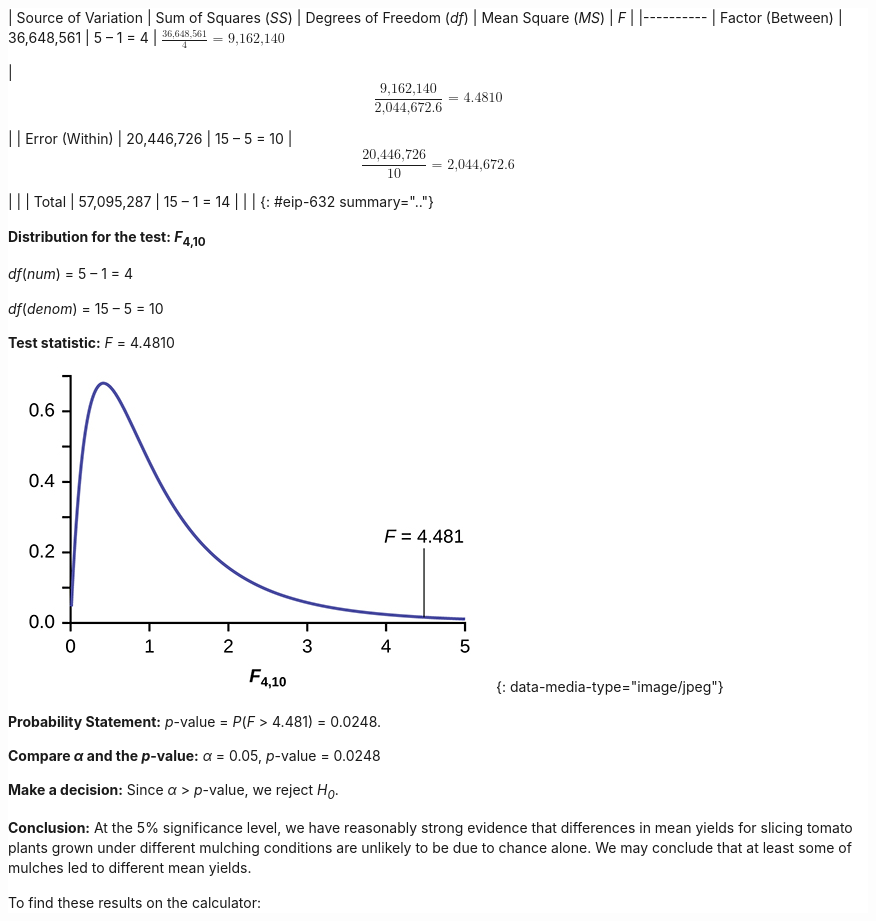 | Source of Variation | Sum of Squares (*SS*) | Degrees of Freedom (*df*) | Mean Square (*MS*) | *F* |
|----------
| Factor (Between) | 36,648,561 | 5 – 1 = 4 | <math xmlns="http://www.w3.org/1998/Math/MathML"> <mrow> <mfrac> <mrow> <mtext>36,648,561</mtext> </mrow> <mtext>4</mtext> </mfrac> <mtext> = 9,162,140</mtext> </mrow> </math>

 | <math xmlns="http://www.w3.org/1998/Math/MathML" display="block"> <mrow> <mfrac> <mrow> <mtext>9,162,140</mtext> </mrow> <mrow> <mtext>2,044,672</mtext><mtext>.6</mtext> </mrow> </mfrac> <mtext> = 4</mtext><mtext>.4810</mtext> </mrow> </math>

 |
| Error (Within) | 20,446,726 | 15 – 5 = 10 | <math xmlns="http://www.w3.org/1998/Math/MathML" display="block"> <mrow> <mfrac> <mrow> <mtext>20,446,726</mtext> </mrow> <mrow> <mtext>10</mtext> </mrow> </mfrac> <mtext> = 2,044,672</mtext><mtext>.6</mtext> </mrow> </math>

 |  |
| Total | 57,095,287 | 15 – 1 = 14 |  |  |
{: #eip-632 summary=".."}

**Distribution for the test: *F*<sub>4,10</sub>**

*df*(*num*) = 5 – 1 = 4

*df*(*denom*) = 15 – 5 = 10

**Test statistic:** *F* = 4.4810

![This graph shows a nonsymmetrical F distribution curve. The horizontal axis extends from 0 - 5, and the vertical axis ranges from 0 - 0.7. The curve is strongly skewed to the right.](../resources/CNX_Stats_C13_M04_001.jpg){: data-media-type="image/jpeg"}


**Probability Statement:** *p*-value = *P*(*F* &gt; 4.481) = 0.0248.

**Compare *α* and the *p*-value:** *α* = 0.05, *p*-value = 0.0248

**Make a decision:** Since *α* &gt; *p*-value, we reject *H<sub>0</sub>*.

**Conclusion:** At the 5% significance level, we have reasonably strong evidence that differences in mean yields for slicing tomato plants grown under different mulching conditions are unlikely to be due to chance alone. We may conclude that at least some of mulches led to different mean yields.

<div data-type="note" class="statistics calculator" data-label="" markdown="1">
To find these results on the calculator:
